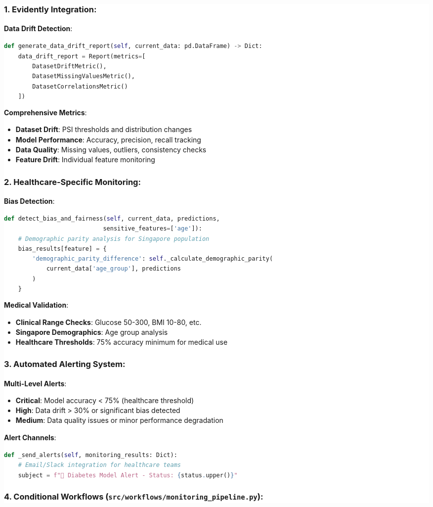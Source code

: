 ### 1. **Evidently Integration**:

**Data Drift Detection**:
```python
def generate_data_drift_report(self, current_data: pd.DataFrame) -> Dict:
    data_drift_report = Report(metrics=[
        DatasetDriftMetric(),
        DatasetMissingValuesMetric(), 
        DatasetCorrelationsMetric()
    ])
```

**Comprehensive Metrics**:
- **Dataset Drift**: PSI thresholds and distribution changes
- **Model Performance**: Accuracy, precision, recall tracking
- **Data Quality**: Missing values, outliers, consistency checks
- **Feature Drift**: Individual feature monitoring

### 2. **Healthcare-Specific Monitoring**:

**Bias Detection**:
```python
def detect_bias_and_fairness(self, current_data, predictions, 
                            sensitive_features=['age']):
    # Demographic parity analysis for Singapore population
    bias_results[feature] = {
        'demographic_parity_difference': self._calculate_demographic_parity(
            current_data['age_group'], predictions
        )
    }
```

**Medical Validation**:
- **Clinical Range Checks**: Glucose 50-300, BMI 10-80, etc.
- **Singapore Demographics**: Age group analysis
- **Healthcare Thresholds**: 75% accuracy minimum for medical use

### 3. **Automated Alerting System**:

**Multi-Level Alerts**:
- **Critical**: Model accuracy < 75% (healthcare threshold)
- **High**: Data drift > 30% or significant bias detected
- **Medium**: Data quality issues or minor performance degradation

**Alert Channels**:
```python
def _send_alerts(self, monitoring_results: Dict):
    # Email/Slack integration for healthcare teams
    subject = f"🚨 Diabetes Model Alert - Status: {status.upper()}"
```

### 4. **Conditional Workflows** (`src/workflows/monitoring_pipeline.py`):
